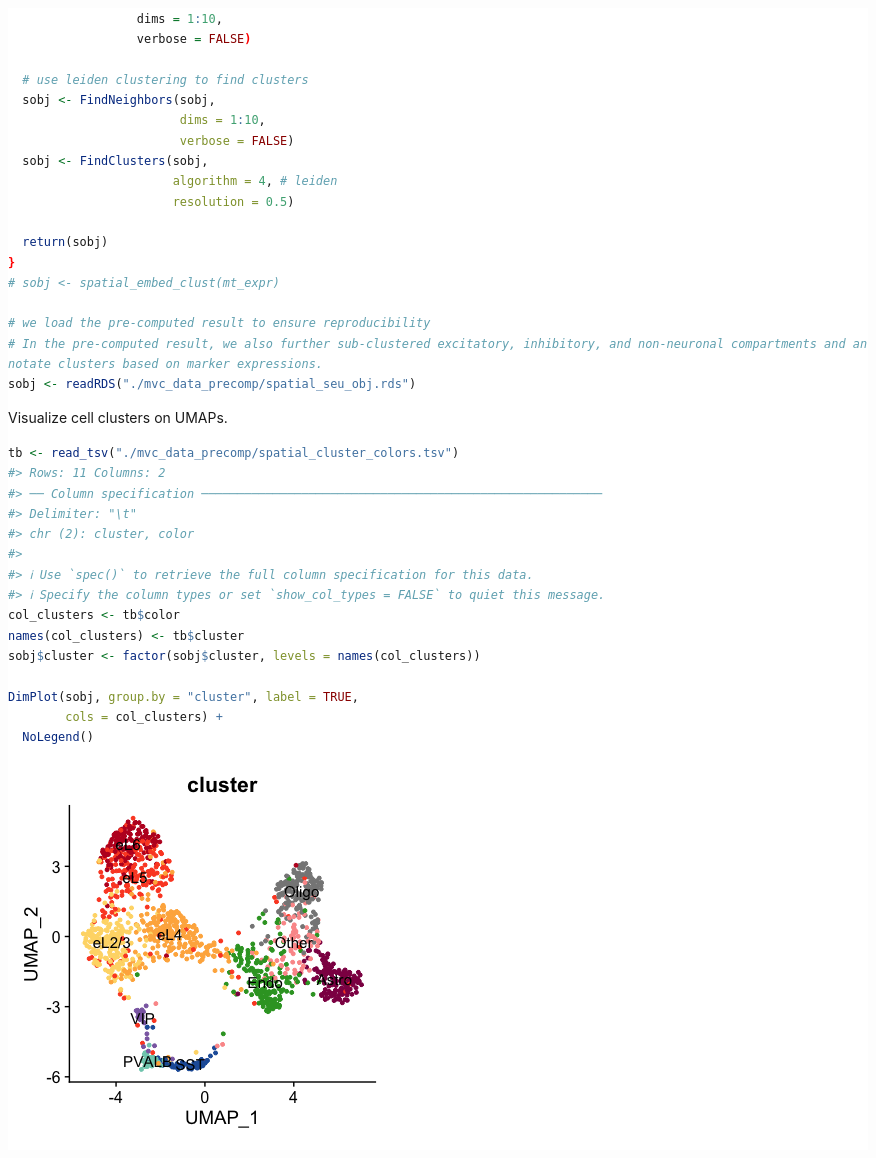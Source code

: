 ``` r
                  dims = 1:10,
                  verbose = FALSE)
  
  # use leiden clustering to find clusters
  sobj <- FindNeighbors(sobj,
                        dims = 1:10,
                        verbose = FALSE)
  sobj <- FindClusters(sobj,
                       algorithm = 4, # leiden
                       resolution = 0.5)

  return(sobj)
}
# sobj <- spatial_embed_clust(mt_expr)

# we load the pre-computed result to ensure reproducibility 
# In the pre-computed result, we also further sub-clustered excitatory, inhibitory, and non-neuronal compartments and annotate clusters based on marker expressions.
sobj <- readRDS("./mvc_data_precomp/spatial_seu_obj.rds")
```

Visualize cell clusters on UMAPs.

``` r
tb <- read_tsv("./mvc_data_precomp/spatial_cluster_colors.tsv")
#> Rows: 11 Columns: 2
#> ── Column specification ────────────────────────────────────────────────────────
#> Delimiter: "\t"
#> chr (2): cluster, color
#> 
#> ℹ Use `spec()` to retrieve the full column specification for this data.
#> ℹ Specify the column types or set `show_col_types = FALSE` to quiet this message.
col_clusters <- tb$color
names(col_clusters) <- tb$cluster
sobj$cluster <- factor(sobj$cluster, levels = names(col_clusters))

DimPlot(sobj, group.by = "cluster", label = TRUE,
        cols = col_clusters) +
  NoLegend()
```

![](mvc_scRNA_spatial_files/figure-gfm/unnamed-chunk-15-1.png)
